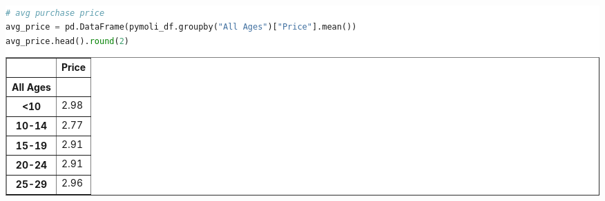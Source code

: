 


```python
# avg purchase price
avg_price = pd.DataFrame(pymoli_df.groupby("All Ages")["Price"].mean())
avg_price.head().round(2)
```




<div>
<style scoped>
    .dataframe tbody tr th:only-of-type {
        vertical-align: middle;
    }

    .dataframe tbody tr th {
        vertical-align: top;
    }

    .dataframe thead th {
        text-align: right;
    }
</style>
<table border="1" class="dataframe">
  <thead>
    <tr style="text-align: right;">
      <th></th>
      <th>Price</th>
    </tr>
    <tr>
      <th>All Ages</th>
      <th></th>
    </tr>
  </thead>
  <tbody>
    <tr>
      <th>&lt;10</th>
      <td>2.98</td>
    </tr>
    <tr>
      <th>10-14</th>
      <td>2.77</td>
    </tr>
    <tr>
      <th>15-19</th>
      <td>2.91</td>
    </tr>
    <tr>
      <th>20-24</th>
      <td>2.91</td>
    </tr>
    <tr>
      <th>25-29</th>
      <td>2.96</td>
    </tr>
  </tbody>
</table>
</div>
